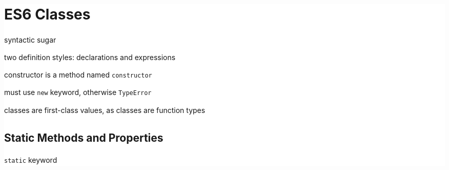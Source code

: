 # ES6 Classes
syntactic sugar

two definition styles: declarations and expressions

constructor is a method named `constructor`

must use `new` keyword, otherwise `TypeError`

classes are first-class values, as classes are function types

## Static Methods and Properties
`static` keyword
